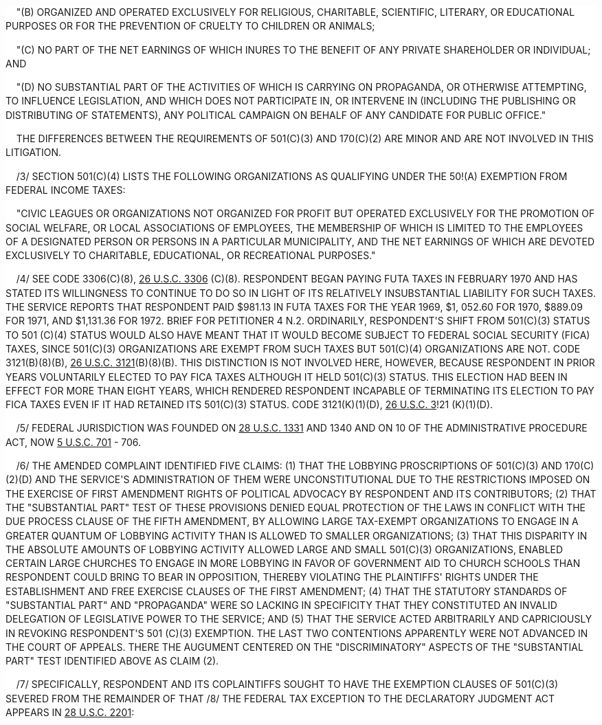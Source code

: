     "(B) ORGANIZED AND OPERATED EXCLUSIVELY FOR RELIGIOUS, CHARITABLE, SCIENTIFIC, LITERARY, OR EDUCATIONAL PURPOSES OR FOR THE PREVENTION OF CRUELTY TO CHILDREN OR ANIMALS;

    "(C) NO PART OF THE NET EARNINGS OF WHICH INURES TO THE BENEFIT OF ANY PRIVATE SHAREHOLDER OR INDIVIDUAL; AND

    "(D) NO SUBSTANTIAL PART OF THE ACTIVITIES OF WHICH IS CARRYING ON PROPAGANDA, OR OTHERWISE ATTEMPTING, TO INFLUENCE LEGISLATION, AND WHICH DOES NOT PARTICIPATE IN, OR INTERVENE IN (INCLUDING THE PUBLISHING OR DISTRIBUTING OF STATEMENTS), ANY POLITICAL CAMPAIGN ON BEHALF OF ANY CANDIDATE FOR PUBLIC OFFICE."

    THE DIFFERENCES BETWEEN THE REQUIREMENTS OF 501(C)(3) AND 170(C)(2) ARE MINOR AND ARE NOT INVOLVED IN THIS LITIGATION.

    /3/  SECTION 501(C)(4) LISTS THE FOLLOWING ORGANIZATIONS AS QUALIFYING UNDER THE 50!(A) EXEMPTION FROM FEDERAL INCOME TAXES:

    "CIVIC LEAGUES OR ORGANIZATIONS NOT ORGANIZED FOR PROFIT BUT OPERATED EXCLUSIVELY FOR THE PROMOTION OF SOCIAL WELFARE, OR LOCAL ASSOCIATIONS OF EMPLOYEES, THE MEMBERSHIP OF WHICH IS LIMITED TO THE EMPLOYEES OF A DESIGNATED PERSON OR PERSONS IN A PARTICULAR MUNICIPALITY, AND THE NET EARNINGS OF WHICH ARE DEVOTED EXCLUSIVELY TO CHARITABLE, EDUCATIONAL, OR RECREATIONAL PURPOSES."

    /4/  SEE CODE 3306(C)(8), [26 U.S.C. 3306][/us/usc/t26/s3306] (C)(8).  RESPONDENT BEGAN PAYING FUTA TAXES IN FEBRUARY 1970 AND HAS STATED ITS WILLINGNESS TO CONTINUE TO DO SO IN LIGHT OF ITS RELATIVELY INSUBSTANTIAL LIABILITY FOR SUCH TAXES.  THE SERVICE REPORTS THAT RESPONDENT PAID $981.13 IN FUTA TAXES FOR THE YEAR 1969, $1, 052.60 FOR 1970, $889.09 FOR 1971, AND $1,131.36 FOR 1972.  BRIEF FOR PETITIONER 4 N.2.     ORDINARILY, RESPONDENT'S SHIFT FROM 501(C)(3) STATUS TO 501 (C)(4) STATUS WOULD ALSO HAVE MEANT THAT IT WOULD BECOME SUBJECT TO FEDERAL SOCIAL SECURITY (FICA) TAXES, SINCE 501(C)(3) ORGANIZATIONS ARE EXEMPT FROM SUCH TAXES BUT 501(C)(4) ORGANIZATIONS ARE NOT.  CODE 3121(B)(8)(B), [26 U.S.C. 3121][/us/usc/t26/s3121](B)(8)(B).  THIS DISTINCTION IS NOT INVOLVED HERE, HOWEVER, BECAUSE RESPONDENT IN PRIOR YEARS VOLUNTARILY ELECTED TO PAY FICA TAXES ALTHOUGH IT HELD 501(C)(3) STATUS.  THIS ELECTION HAD BEEN IN EFFECT FOR MORE THAN EIGHT YEARS, WHICH RENDERED RESPONDENT INCAPABLE OF TERMINATING ITS ELECTION TO PAY FICA TAXES EVEN IF IT HAD RETAINED ITS 501(C)(3) STATUS.  CODE 3121(K)(1)(D), [26 U.S.C. 3][/us/usc/t26/s3]!21 (K)(1)(D).

    /5/  FEDERAL JURISDICTION WAS FOUNDED ON [28 U.S.C. 1331][/us/usc/t28/s1331] AND 1340 AND ON 10 OF THE ADMINISTRATIVE PROCEDURE ACT, NOW [5 U.S.C. 701][/us/usc/t5/s701] - 706.

    /6/  THE AMENDED COMPLAINT IDENTIFIED FIVE CLAIMS:  (1) THAT THE LOBBYING PROSCRIPTIONS OF 501(C)(3) AND 170(C)(2)(D) AND THE SERVICE'S ADMINISTRATION OF THEM WERE UNCONSTITUTIONAL DUE TO THE RESTRICTIONS IMPOSED ON THE EXERCISE OF FIRST AMENDMENT RIGHTS OF POLITICAL ADVOCACY BY RESPONDENT AND ITS CONTRIBUTORS; (2) THAT THE "SUBSTANTIAL PART" TEST OF THESE PROVISIONS DENIED EQUAL PROTECTION OF THE LAWS IN CONFLICT WITH THE DUE PROCESS CLAUSE OF THE FIFTH AMENDMENT, BY ALLOWING LARGE TAX-EXEMPT ORGANIZATIONS TO ENGAGE IN A GREATER QUANTUM OF LOBBYING ACTIVITY THAN IS ALLOWED TO SMALLER ORGANIZATIONS; (3) THAT THIS DISPARITY IN THE ABSOLUTE AMOUNTS OF LOBBYING ACTIVITY ALLOWED LARGE AND SMALL 501(C)(3) ORGANIZATIONS, ENABLED CERTAIN LARGE CHURCHES TO ENGAGE IN MORE LOBBYING IN FAVOR OF GOVERNMENT AID TO CHURCH SCHOOLS THAN RESPONDENT COULD BRING TO BEAR IN OPPOSITION, THEREBY VIOLATING THE PLAINTIFFS' RIGHTS UNDER THE ESTABLISHMENT AND FREE EXERCISE CLAUSES OF THE FIRST AMENDMENT; (4) THAT THE STATUTORY STANDARDS OF "SUBSTANTIAL PART" AND "PROPAGANDA"  WERE SO LACKING IN SPECIFICITY THAT THEY CONSTITUTED AN INVALID DELEGATION OF LEGISLATIVE POWER TO THE SERVICE; AND (5) THAT THE SERVICE ACTED ARBITRARILY AND CAPRICIOUSLY IN REVOKING RESPONDENT'S 501 (C)(3) EXEMPTION.  THE LAST TWO CONTENTIONS APPARENTLY WERE NOT ADVANCED IN THE COURT OF APPEALS.  THERE THE AUGUMENT CENTERED ON THE "DISCRIMINATORY" ASPECTS OF THE "SUBSTANTIAL PART" TEST IDENTIFIED ABOVE AS CLAIM (2).

    /7/  SPECIFICALLY, RESPONDENT AND ITS COPLAINTIFFS SOUGHT TO HAVE THE EXEMPTION CLAUSES OF 501(C)(3) SEVERED FROM THE REMAINDER OF THAT /8/  THE FEDERAL TAX EXCEPTION TO THE DECLARATORY JUDGMENT ACT APPEARS IN [28 U.S.C. 2201][/us/usc/t28/s2201]:


[/us/courts/scotus/usReporter/416/752]: https://publicdocs.github.io/go/links?ns=uslm-x&ref=%2Fus%2Fcourts%2Fscotus%2FusReporter%2F416%2F752
[/us/courts/scotus/usReporter/370/1]: https://publicdocs.github.io/go/links?ns=uslm-x&ref=%2Fus%2Fcourts%2Fscotus%2FusReporter%2F370%2F1
[/us/usc/t26/s501]: https://publicdocs.github.io/go/links?ns=uslm&ref=%2Fus%2Fusc%2Ft26%2Fs501
[/us/usc/t26/s170]: https://publicdocs.github.io/go/links?ns=uslm&ref=%2Fus%2Fusc%2Ft26%2Fs170
[/us/usc/t26/s501]: https://publicdocs.github.io/go/links?ns=uslm&ref=%2Fus%2Fusc%2Ft26%2Fs501
[/us/usc/t26/s3301]: https://publicdocs.github.io/go/links?ns=uslm&ref=%2Fus%2Fusc%2Ft26%2Fs3301
[/us/usc/t28/s2282]: https://publicdocs.github.io/go/links?ns=uslm&ref=%2Fus%2Fusc%2Ft28%2Fs2282
[/us/courts/scotus/usReporter/412/927]: https://publicdocs.github.io/go/links?ns=uslm-x&ref=%2Fus%2Fcourts%2Fscotus%2FusReporter%2F412%2F927
[/us/courts/scotus/usReporter/370/1]: https://publicdocs.github.io/go/links?ns=uslm-x&ref=%2Fus%2Fcourts%2Fscotus%2FusReporter%2F370%2F1
[/us/courts/scotus/usReporter/259/16]: https://publicdocs.github.io/go/links?ns=uslm-x&ref=%2Fus%2Fcourts%2Fscotus%2FusReporter%2F259%2F16
[/us/courts/scotus/usReporter/240/118]: https://publicdocs.github.io/go/links?ns=uslm-x&ref=%2Fus%2Fcourts%2Fscotus%2FusReporter%2F240%2F118
[/us/courts/scotus/usReporter/414/864]: https://publicdocs.github.io/go/links?ns=uslm-x&ref=%2Fus%2Fcourts%2Fscotus%2FusReporter%2F414%2F864
[/us/usc/t26/s3306]: https://publicdocs.github.io/go/links?ns=uslm&ref=%2Fus%2Fusc%2Ft26%2Fs3306
[/us/usc/t26/s3121]: https://publicdocs.github.io/go/links?ns=uslm&ref=%2Fus%2Fusc%2Ft26%2Fs3121
[/us/usc/t26/s3]: https://publicdocs.github.io/go/links?ns=uslm&ref=%2Fus%2Fusc%2Ft26%2Fs3
[/us/usc/t28/s1331]: https://publicdocs.github.io/go/links?ns=uslm&ref=%2Fus%2Fusc%2Ft28%2Fs1331
[/us/usc/t5/s701]: https://publicdocs.github.io/go/links?ns=uslm&ref=%2Fus%2Fusc%2Ft5%2Fs701
[/us/usc/t28/s2201]: https://publicdocs.github.io/go/links?ns=uslm&ref=%2Fus%2Fusc%2Ft28%2Fs2201
[/us/usc/t26/s7421]: https://publicdocs.github.io/go/links?ns=uslm&ref=%2Fus%2Fusc%2Ft26%2Fs7421
[/us/usc/t26/s4945]: https://publicdocs.github.io/go/links?ns=uslm&ref=%2Fus%2Fusc%2Ft26%2Fs4945
[/us/courts/scotus/usReporter/262/234]: https://publicdocs.github.io/go/links?ns=uslm-x&ref=%2Fus%2Fcourts%2Fscotus%2FusReporter%2F262%2F234
[/us/usc/t26/s501]: https://publicdocs.github.io/go/links?ns=uslm&ref=%2Fus%2Fusc%2Ft26%2Fs501
[/us/usc/t26/s170]: https://publicdocs.github.io/go/links?ns=uslm&ref=%2Fus%2Fusc%2Ft26%2Fs170
[/us/usc/t26/s3301]: https://publicdocs.github.io/go/links?ns=uslm&ref=%2Fus%2Fusc%2Ft26%2Fs3301
[/us/usc/t26/s3306]: https://publicdocs.github.io/go/links?ns=uslm&ref=%2Fus%2Fusc%2Ft26%2Fs3306
[/us/usc/t26/s7421]: https://publicdocs.github.io/go/links?ns=uslm&ref=%2Fus%2Fusc%2Ft26%2Fs7421
[/us/courts/scotus/usReporter/370/1]: https://publicdocs.github.io/go/links?ns=uslm-x&ref=%2Fus%2Fcourts%2Fscotus%2FusReporter%2F370%2F1
[/us/courts/scotus/usReporter/92/575]: https://publicdocs.github.io/go/links?ns=uslm-x&ref=%2Fus%2Fcourts%2Fscotus%2FusReporter%2F92%2F575
[/us/courts/scotus/usReporter/92/85]: https://publicdocs.github.io/go/links?ns=uslm-x&ref=%2Fus%2Fcourts%2Fscotus%2FusReporter%2F92%2F85
[/us/courts/scotus/usReporter/284/498]: https://publicdocs.github.io/go/links?ns=uslm-x&ref=%2Fus%2Fcourts%2Fscotus%2FusReporter%2F284%2F498
[/us/usc/t26/s7805]: https://publicdocs.github.io/go/links?ns=uslm&ref=%2Fus%2Fusc%2Ft26%2Fs7805
[/us/courts/scotus/usReporter/344/237]: https://publicdocs.github.io/go/links?ns=uslm-x&ref=%2Fus%2Fcourts%2Fscotus%2FusReporter%2F344%2F237
[/us/courts/scotus/usReporter/359/500]: https://publicdocs.github.io/go/links?ns=uslm-x&ref=%2Fus%2Fcourts%2Fscotus%2FusReporter%2F359%2F500
[/us/courts/scotus/usReporter/204/24]: https://publicdocs.github.io/go/links?ns=uslm-x&ref=%2Fus%2Fcourts%2Fscotus%2FusReporter%2F204%2F24
[/us/usc/t26/s7422]: https://publicdocs.github.io/go/links?ns=uslm&ref=%2Fus%2Fusc%2Ft26%2Fs7422
[/us/courts/scotus/usReporter/414/864]: https://publicdocs.github.io/go/links?ns=uslm-x&ref=%2Fus%2Fcourts%2Fscotus%2FusReporter%2F414%2F864
[/us/courts/scotus/usReporter/394/456]: https://publicdocs.github.io/go/links?ns=uslm-x&ref=%2Fus%2Fcourts%2Fscotus%2FusReporter%2F394%2F456
[/us/usc/t28/s2282]: https://publicdocs.github.io/go/links?ns=uslm&ref=%2Fus%2Fusc%2Ft28%2Fs2282
[/us/courts/scotus/usReporter/290/30]: https://publicdocs.github.io/go/links?ns=uslm-x&ref=%2Fus%2Fcourts%2Fscotus%2FusReporter%2F290%2F30
[/us/courts/scotus/usReporter/409/512]: https://publicdocs.github.io/go/links?ns=uslm-x&ref=%2Fus%2Fcourts%2Fscotus%2FusReporter%2F409%2F512
[/us/courts/scotus/usReporter/415/528]: https://publicdocs.github.io/go/links?ns=uslm-x&ref=%2Fus%2Fcourts%2Fscotus%2FusReporter%2F415%2F528
[/us/usc/t26/s3121]: https://publicdocs.github.io/go/links?ns=uslm&ref=%2Fus%2Fusc%2Ft26%2Fs3121
[/us/usc/t26/s3121]: https://publicdocs.github.io/go/links?ns=uslm&ref=%2Fus%2Fusc%2Ft26%2Fs3121
[/us/usc/t26/s3121]: https://publicdocs.github.io/go/links?ns=uslm&ref=%2Fus%2Fusc%2Ft26%2Fs3121
[/us/usc/t26/s7421]: https://publicdocs.github.io/go/links?ns=uslm&ref=%2Fus%2Fusc%2Ft26%2Fs7421
[/us/usc/t28/s2201]: https://publicdocs.github.io/go/links?ns=uslm&ref=%2Fus%2Fusc%2Ft28%2Fs2201
[/us/courts/scotus/usReporter/372/609]: https://publicdocs.github.io/go/links?ns=uslm-x&ref=%2Fus%2Fcourts%2Fscotus%2FusReporter%2F372%2F609
[/us/courts/scotus/usReporter/312/584]: https://publicdocs.github.io/go/links?ns=uslm-x&ref=%2Fus%2Fcourts%2Fscotus%2FusReporter%2F312%2F584
[/us/courts/scotus/usReporter/404/997]: https://publicdocs.github.io/go/links?ns=uslm-x&ref=%2Fus%2Fcourts%2Fscotus%2FusReporter%2F404%2F997
[/us/courts/scotus/usReporter/404/997]: https://publicdocs.github.io/go/links?ns=uslm-x&ref=%2Fus%2Fcourts%2Fscotus%2FusReporter%2F404%2F997
[/us/courts/scotus/usReporter/259/44]: https://publicdocs.github.io/go/links?ns=uslm-x&ref=%2Fus%2Fcourts%2Fscotus%2FusReporter%2F259%2F44
[/us/courts/scotus/usReporter/259/557]: https://publicdocs.github.io/go/links?ns=uslm-x&ref=%2Fus%2Fcourts%2Fscotus%2FusReporter%2F259%2F557
[/us/courts/scotus/usReporter/300/506]: https://publicdocs.github.io/go/links?ns=uslm-x&ref=%2Fus%2Fcourts%2Fscotus%2FusReporter%2F300%2F506
[/us/courts/scotus/usReporter/259/16]: https://publicdocs.github.io/go/links?ns=uslm-x&ref=%2Fus%2Fcourts%2Fscotus%2FusReporter%2F259%2F16